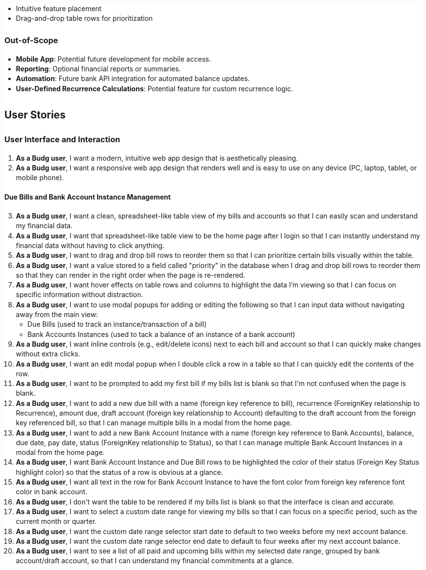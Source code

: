   - Intuitive feature placement
  - Drag-and-drop table rows for prioritization

### Out-of-Scope
- **Mobile App**: Potential future development for mobile access.
- **Reporting**: Optional financial reports or summaries.
- **Automation**: Future bank API integration for automated balance updates.
- **User-Defined Recurrence Calculations**: Potential feature for custom recurrence logic.

## User Stories

### User Interface and Interaction

1. **As a Budg user**, I want a modern, intuitive web app design that is aesthetically pleasing.
2. **As a Budg user**, I want a responsive web app design that renders well and is easy to use on any device (PC, laptop, tablet, or mobile phone).

#### Due Bills and Bank Account Instance Management

3. **As a Budg user**, I want a clean, spreadsheet-like table view of my bills and accounts so that I can easily scan and understand my financial data.
4. **As a Budg user**, I want that spreadsheet-like table view to be the home page after I login so that I can instantly understand my financial data without having to click anything.
5. **As a Budg user**, I want to drag and drop bill rows to reorder them so that I can prioritize certain bills visually within the table.
6. **As a Budg user**, I want a value stored to a field called "priority" in the database when I drag and drop bill rows to reorder them so that they can render in the right order when the page is re-rendered.
7. **As a Budg user**, I want hover effects on table rows and columns to highlight the data I’m viewing so that I can focus on specific information without distraction.
8. **As a Budg user**, I want to use modal popups for adding or editing the following so that I can input data without navigating away from the main view:
   - Due Bills (used to track an instance/transaction of a bill)
   - Bank Accounts Instances (used to tack a balance of an instance of a bank account)
9. **As a Budg user**, I want inline controls (e.g., edit/delete icons) next to each bill and account so that I can quickly make changes without extra clicks.
10. **As a Budg user**, I want an edit modal popup when I double click a row in a table so that I can quickly edit the contents of the row.
11. **As a Budg user**, I want to be prompted to add my first bill if my bills list is blank so that I'm not confused when the page is blank.
12. **As a Budg user**, I want to add a new due bill with a name (foreign key reference to bill), recurrence (ForeignKey relationship to Recurrence), amount due, draft account (foreign key relationship to Account) defaulting to the draft account from the foreign key referenced bill, so that I can manage multiple bills in a modal from the home page.
13. **As a Budg user**, I want to add a new Bank Account Instance with a name (foreign key reference to Bank Accounts), balance, due date, pay date, status (ForeignKey relationship to Status), so that I can manage multiple Bank Account Instances in a modal from the home page.
14. **As a Budg user**, I want Bank Account Instance and Due Bill rows to be highlighted the color of their status (Foreign Key Status highlight color) so that the status of a row is obvious at a glance.
15. **As a Budg user**, I want all text in the row for Bank Account Instance to have the font color from foreign key reference font color in bank account.
16. **As a Budg user**, I don't want the table to be rendered if my bills list is blank so that the interface is clean and accurate.
17. **As a Budg user**, I want to select a custom date range for viewing my bills so that I can focus on a specific period, such as the current month or quarter.
18. **As a Budg user**, I want the custom date range selector start date to default to two weeks before my next account balance.
19. **As a Budg user**, I want the custom date range selector end date to default to four weeks after my next account balance.
20. **As a Budg user**, I want to see a list of all paid and upcoming bills within my selected date range, grouped by bank account/draft account, so that I can understand my financial commitments at a glance.